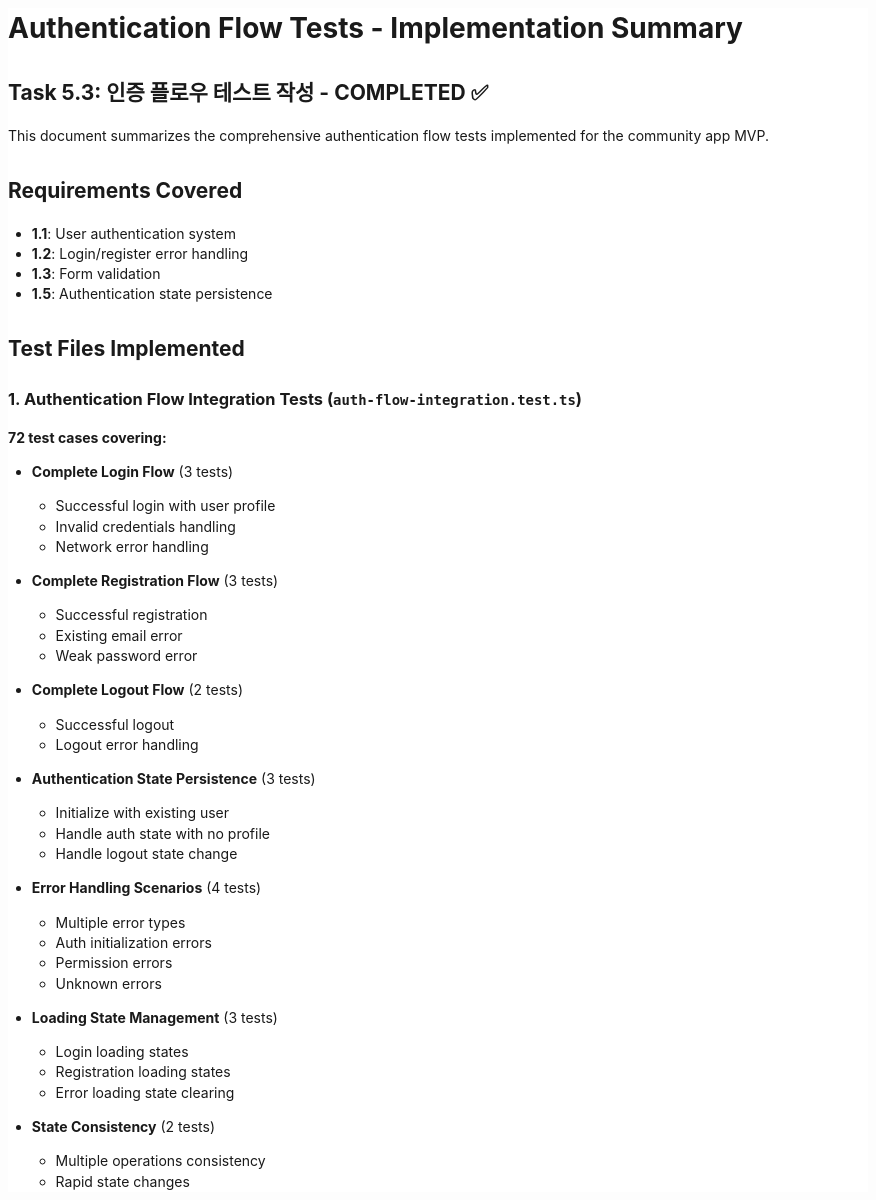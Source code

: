 # Authentication Flow Tests - Implementation Summary

## Task 5.3: 인증 플로우 테스트 작성 - COMPLETED ✅

This document summarizes the comprehensive authentication flow tests implemented for the community app MVP.

## Requirements Covered

- **1.1**: User authentication system
- **1.2**: Login/register error handling
- **1.3**: Form validation
- **1.5**: Authentication state persistence

## Test Files Implemented

### 1. Authentication Flow Integration Tests (`auth-flow-integration.test.ts`)
**72 test cases covering:**

- **Complete Login Flow** (3 tests)
  - Successful login with user profile
  - Invalid credentials handling
  - Network error handling

- **Complete Registration Flow** (3 tests)
  - Successful registration
  - Existing email error
  - Weak password error

- **Complete Logout Flow** (2 tests)
  - Successful logout
  - Logout error handling

- **Authentication State Persistence** (3 tests)
  - Initialize with existing user
  - Handle auth state with no profile
  - Handle logout state change

- **Error Handling Scenarios** (4 tests)
  - Multiple error types
  - Auth initialization errors
  - Permission errors
  - Unknown errors

- **Loading State Management** (3 tests)
  - Login loading states
  - Registration loading states
  - Error loading state clearing

- **State Consistency** (2 tests)
  - Multiple operations consistency
  - Rapid state changes
